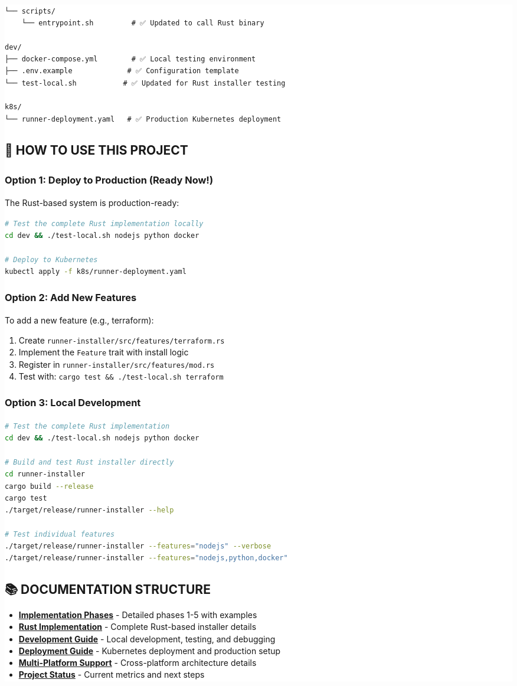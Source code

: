 ```
└── scripts/
    └── entrypoint.sh         # ✅ Updated to call Rust binary

dev/
├── docker-compose.yml        # ✅ Local testing environment  
├── .env.example             # ✅ Configuration template
└── test-local.sh           # ✅ Updated for Rust installer testing

k8s/
└── runner-deployment.yaml   # ✅ Production Kubernetes deployment
```

## 🔧 HOW TO USE THIS PROJECT

### **Option 1: Deploy to Production (Ready Now!)**
The Rust-based system is production-ready:
```bash
# Test the complete Rust implementation locally
cd dev && ./test-local.sh nodejs python docker

# Deploy to Kubernetes
kubectl apply -f k8s/runner-deployment.yaml
```

### **Option 2: Add New Features**
To add a new feature (e.g., terraform):
1. Create `runner-installer/src/features/terraform.rs`
2. Implement the `Feature` trait with install logic
3. Register in `runner-installer/src/features/mod.rs`
4. Test with: `cargo test && ./test-local.sh terraform`

### **Option 3: Local Development**
```bash
# Test the complete Rust implementation
cd dev && ./test-local.sh nodejs python docker

# Build and test Rust installer directly
cd runner-installer
cargo build --release
cargo test
./target/release/runner-installer --help

# Test individual features
./target/release/runner-installer --features="nodejs" --verbose
./target/release/runner-installer --features="nodejs,python,docker"
```

## 📚 DOCUMENTATION STRUCTURE

- **[Implementation Phases](implementation_phases.md)** - Detailed phases 1-5 with examples
- **[Rust Implementation](rust_implementation.md)** - Complete Rust-based installer details
- **[Development Guide](development_guide.md)** - Local development, testing, and debugging
- **[Deployment Guide](deployment_guide.md)** - Kubernetes deployment and production setup
- **[Multi-Platform Support](multi_platform_support.md)** - Cross-platform architecture details
- **[Project Status](project_status.md)** - Current metrics and next steps
